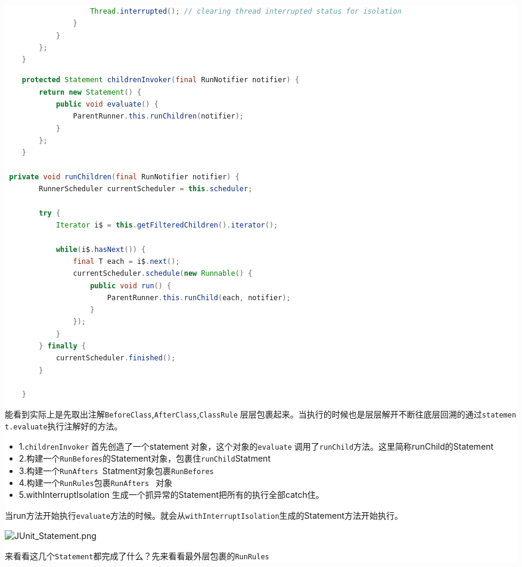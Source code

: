 ```java
                    Thread.interrupted(); // clearing thread interrupted status for isolation
                }
            }
        };
    }
```

```java
    protected Statement childrenInvoker(final RunNotifier notifier) {
        return new Statement() {
            public void evaluate() {
                ParentRunner.this.runChildren(notifier);
            }
        };
    }

 private void runChildren(final RunNotifier notifier) {
        RunnerScheduler currentScheduler = this.scheduler;

        try {
            Iterator i$ = this.getFilteredChildren().iterator();

            while(i$.hasNext()) {
                final T each = i$.next();
                currentScheduler.schedule(new Runnable() {
                    public void run() {
                        ParentRunner.this.runChild(each, notifier);
                    }
                });
            }
        } finally {
            currentScheduler.finished();
        }

    }
```

能看到实际上是先取出注解`BeforeClass`,`AfterClass`,`ClassRule` 层层包裹起来。当执行的时候也是层层解开不断往底层回溯的通过`statement.evaluate`执行注解好的方法。

- 1.`childrenInvoker` 首先创造了一个statement 对象，这个对象的`evaluate` 调用了`runChild`方法。这里简称runChild的Statement
- 2.构建一个`RunBefores`的Statement对象，包裹住`runChild`Statment
- 3.构建一个`RunAfters `Statment对象包裹`RunBefores`
- 4.构建一个`RunRules`包裹`RunAfters ` 对象
- 5.withInterruptIsolation 生成一个抓异常的Statement把所有的执行全部catch住。


当run方法开始执行`evaluate`方法的时候。就会从`withInterruptIsolation`生成的Statement方法开始执行。

![JUnit_Statement.png](/images/JUnit_Statement.png)

来看看这几个`Statement`都完成了什么？先来看看最外层包裹的`RunRules`

